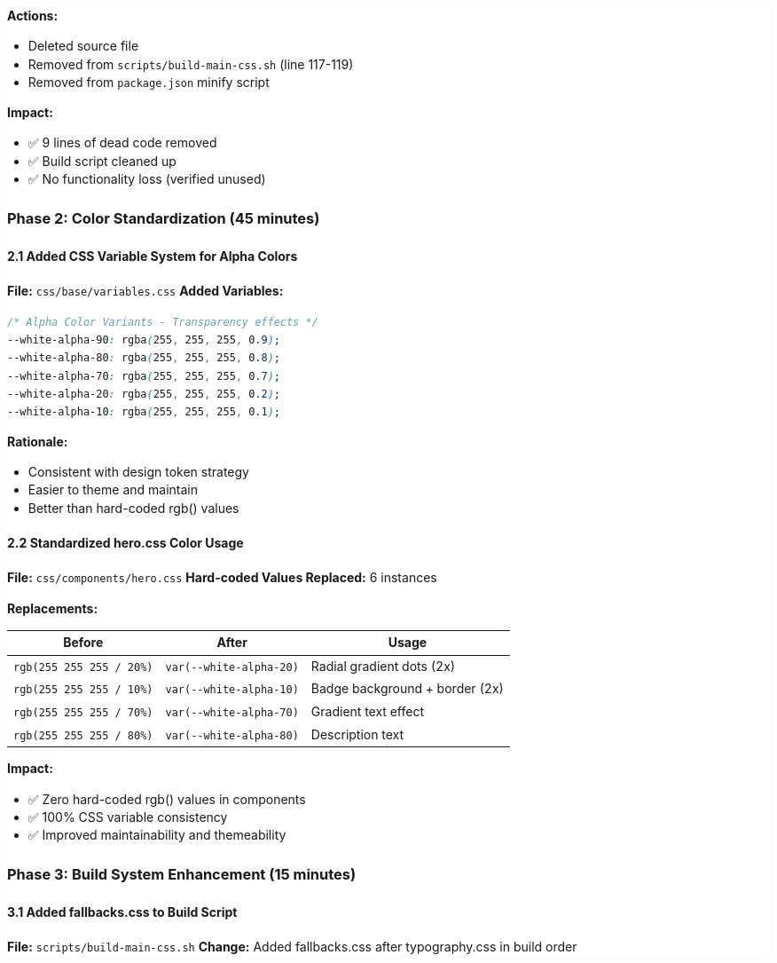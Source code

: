 **Actions:**
- Deleted source file
- Removed from `scripts/build-main-css.sh` (line 117-119)
- Removed from `package.json` minify script

**Impact:**
- ✅ 9 lines of dead code removed
- ✅ Build script cleaned up
- ✅ No functionality loss (verified unused)

### Phase 2: Color Standardization (45 minutes)

#### 2.1 Added CSS Variable System for Alpha Colors
**File:** `css/base/variables.css`
**Added Variables:**

```css
/* Alpha Color Variants - Transparency effects */
--white-alpha-90: rgba(255, 255, 255, 0.9);
--white-alpha-80: rgba(255, 255, 255, 0.8);
--white-alpha-70: rgba(255, 255, 255, 0.7);
--white-alpha-20: rgba(255, 255, 255, 0.2);
--white-alpha-10: rgba(255, 255, 255, 0.1);
```

**Rationale:**
- Consistent with design token strategy
- Easier to theme and maintain
- Better than hard-coded rgb() values

#### 2.2 Standardized hero.css Color Usage
**File:** `css/components/hero.css`
**Hard-coded Values Replaced:** 6 instances

**Replacements:**

| Before | After | Usage |
|--------|-------|-------|
| `rgb(255 255 255 / 20%)` | `var(--white-alpha-20)` | Radial gradient dots (2x) |
| `rgb(255 255 255 / 10%)` | `var(--white-alpha-10)` | Badge background + border (2x) |
| `rgb(255 255 255 / 70%)` | `var(--white-alpha-70)` | Gradient text effect |
| `rgb(255 255 255 / 80%)` | `var(--white-alpha-80)` | Description text |

**Impact:**
- ✅ Zero hard-coded rgb() values in components
- ✅ 100% CSS variable consistency
- ✅ Improved maintainability and themeability

### Phase 3: Build System Enhancement (15 minutes)

#### 3.1 Added fallbacks.css to Build Script
**File:** `scripts/build-main-css.sh`
**Change:** Added fallbacks.css after typography.css in build order
